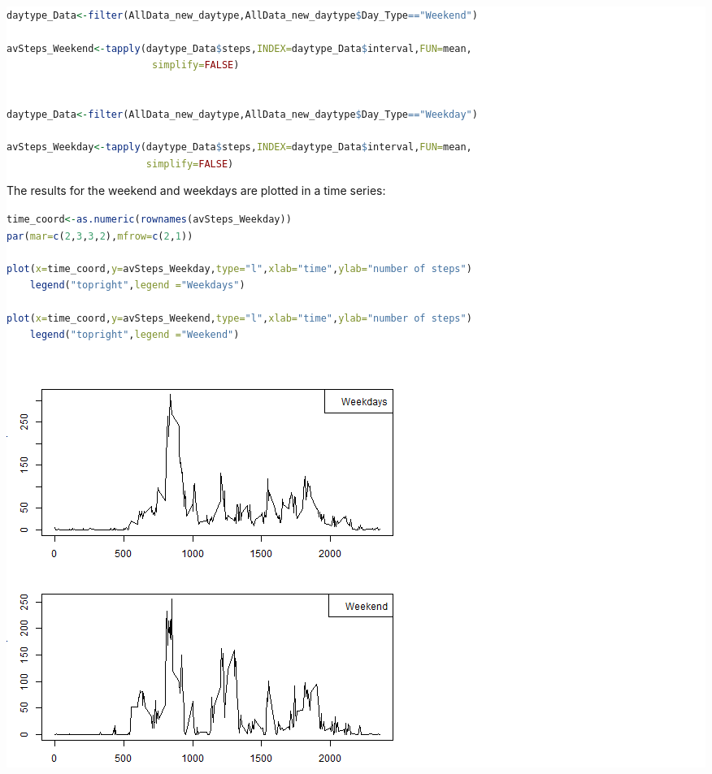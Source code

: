 ```r
daytype_Data<-filter(AllData_new_daytype,AllData_new_daytype$Day_Type=="Weekend")

avSteps_Weekend<-tapply(daytype_Data$steps,INDEX=daytype_Data$interval,FUN=mean,
                         simplify=FALSE)


daytype_Data<-filter(AllData_new_daytype,AllData_new_daytype$Day_Type=="Weekday")

avSteps_Weekday<-tapply(daytype_Data$steps,INDEX=daytype_Data$interval,FUN=mean,
                        simplify=FALSE)
```
The results for the weekend and weekdays are plotted in a time series:

```r
time_coord<-as.numeric(rownames(avSteps_Weekday))
par(mar=c(2,3,3,2),mfrow=c(2,1))

plot(x=time_coord,y=avSteps_Weekday,type="l",xlab="time",ylab="number of steps") 
    legend("topright",legend ="Weekdays")

plot(x=time_coord,y=avSteps_Weekend,type="l",xlab="time",ylab="number of steps")  
    legend("topright",legend ="Weekend")
```

![plot of chunk unnamed-chunk-18](figure/unnamed-chunk-18-1.png) 
